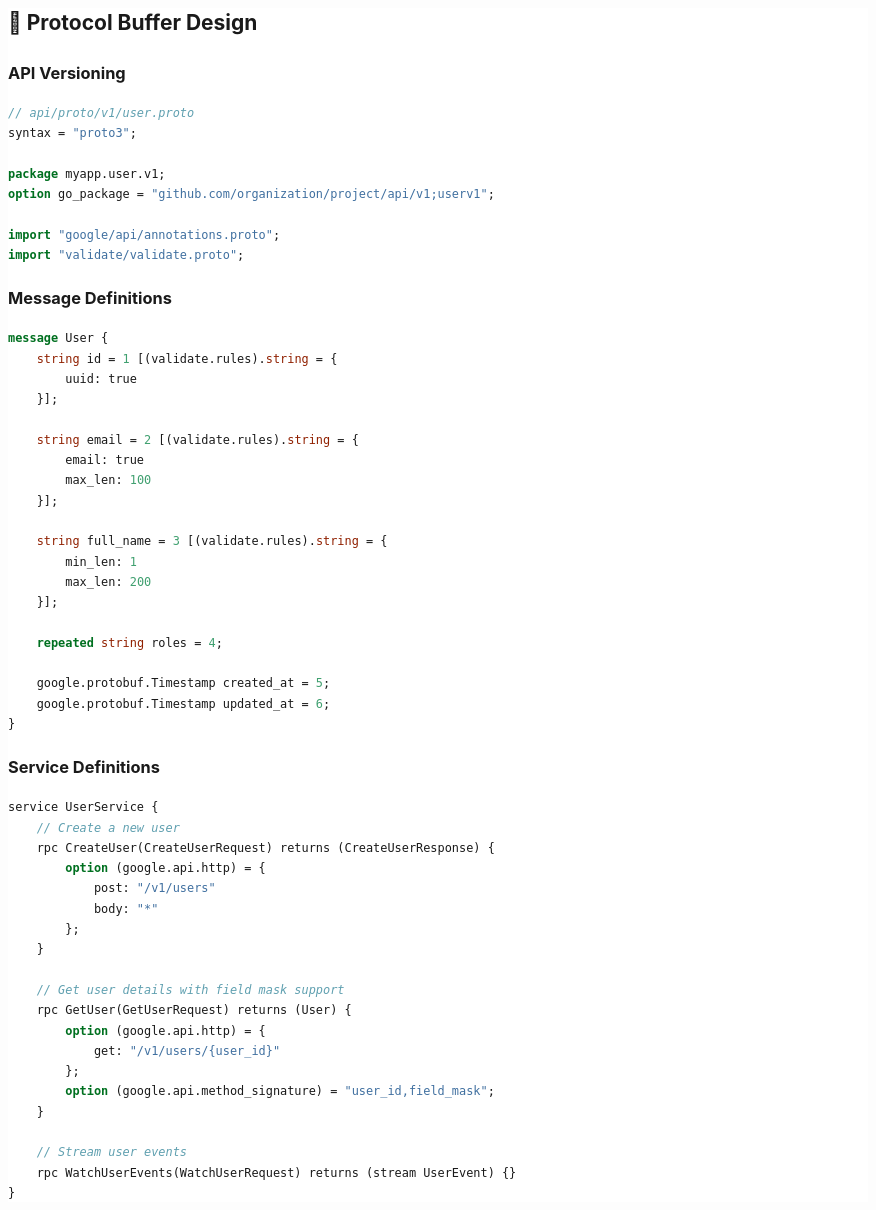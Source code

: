 ## 📝 Protocol Buffer Design

### API Versioning
```protobuf
// api/proto/v1/user.proto
syntax = "proto3";

package myapp.user.v1;
option go_package = "github.com/organization/project/api/v1;userv1";

import "google/api/annotations.proto";
import "validate/validate.proto";
```

### Message Definitions
```protobuf
message User {
    string id = 1 [(validate.rules).string = {
        uuid: true
    }];
    
    string email = 2 [(validate.rules).string = {
        email: true
        max_len: 100
    }];
    
    string full_name = 3 [(validate.rules).string = {
        min_len: 1
        max_len: 200
    }];
    
    repeated string roles = 4;
    
    google.protobuf.Timestamp created_at = 5;
    google.protobuf.Timestamp updated_at = 6;
}
```

### Service Definitions
```protobuf
service UserService {
    // Create a new user
    rpc CreateUser(CreateUserRequest) returns (CreateUserResponse) {
        option (google.api.http) = {
            post: "/v1/users"
            body: "*"
        };
    }
    
    // Get user details with field mask support
    rpc GetUser(GetUserRequest) returns (User) {
        option (google.api.http) = {
            get: "/v1/users/{user_id}"
        };
        option (google.api.method_signature) = "user_id,field_mask";
    }
    
    // Stream user events
    rpc WatchUserEvents(WatchUserRequest) returns (stream UserEvent) {}
}
```
